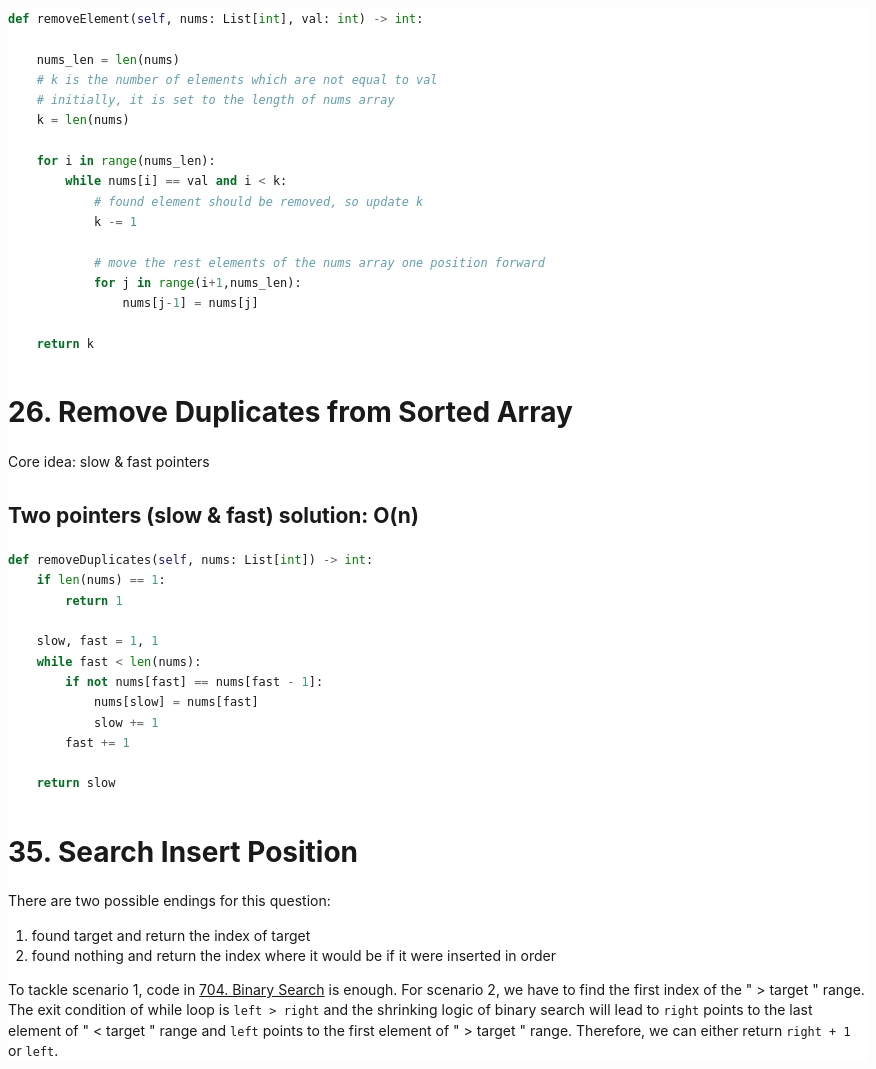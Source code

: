 ```PYTHON
def removeElement(self, nums: List[int], val: int) -> int:

    nums_len = len(nums)
    # k is the number of elements which are not equal to val
    # initially, it is set to the length of nums array
    k = len(nums)

    for i in range(nums_len):
        while nums[i] == val and i < k:
            # found element should be removed, so update k
            k -= 1

            # move the rest elements of the nums array one position forward
            for j in range(i+1,nums_len):
                nums[j-1] = nums[j]

    return k
```

# 26. Remove Duplicates from Sorted Array
Core idea: slow & fast pointers
## Two pointers (slow & fast) solution: O(n)

```PYTHON
def removeDuplicates(self, nums: List[int]) -> int:
    if len(nums) == 1:
        return 1

    slow, fast = 1, 1
    while fast < len(nums):
        if not nums[fast] == nums[fast - 1]:
            nums[slow] = nums[fast]
            slow += 1
        fast += 1

    return slow
```

# 35. Search Insert Position
There are two possible endings for this question:
1. found target and return the index of target
2. found nothing and return the index where it would be if it were inserted in order

To tackle scenario 1, code in [704. Binary Search](#704-binary-search) is enough.
For scenario 2, we have to find the first index of the " > target " range. The exit condition of while loop is `left > right` and the shrinking logic of binary search will lead to `right` points to the last element of " < target " range and `left` points to the first element of " > target " range. Therefore, we can either return `right + 1` or `left`.
